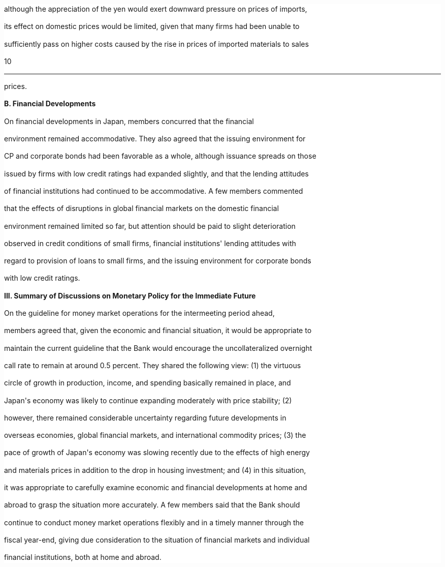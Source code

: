although the appreciation of the yen would exert downward pressure on prices of imports,

its effect on domestic prices would be limited, given that many firms had been unable to

sufficiently pass on higher costs caused by the rise in prices of imported materials to sales

10


-----

prices.

**B. Financial Developments**

On financial developments in Japan, members concurred that the financial

environment remained accommodative. They also agreed that the issuing environment for

CP and corporate bonds had been favorable as a whole, although issuance spreads on those

issued by firms with low credit ratings had expanded slightly, and that the lending attitudes

of financial institutions had continued to be accommodative. A few members commented

that the effects of disruptions in global financial markets on the domestic financial

environment remained limited so far, but attention should be paid to slight deterioration

observed in credit conditions of small firms, financial institutions' lending attitudes with

regard to provision of loans to small firms, and the issuing environment for corporate bonds

with low credit ratings.

**III. Summary of Discussions on Monetary Policy for the Immediate Future**

On the guideline for money market operations for the intermeeting period ahead,

members agreed that, given the economic and financial situation, it would be appropriate to

maintain the current guideline that the Bank would encourage the uncollateralized overnight

call rate to remain at around 0.5 percent. They shared the following view: (1) the virtuous

circle of growth in production, income, and spending basically remained in place, and

Japan's economy was likely to continue expanding moderately with price stability; (2)

however, there remained considerable uncertainty regarding future developments in

overseas economies, global financial markets, and international commodity prices; (3) the

pace of growth of Japan's economy was slowing recently due to the effects of high energy

and materials prices in addition to the drop in housing investment; and (4) in this situation,

it was appropriate to carefully examine economic and financial developments at home and

abroad to grasp the situation more accurately. A few members said that the Bank should

continue to conduct money market operations flexibly and in a timely manner through the

fiscal year-end, giving due consideration to the situation of financial markets and individual

financial institutions, both at home and abroad.

